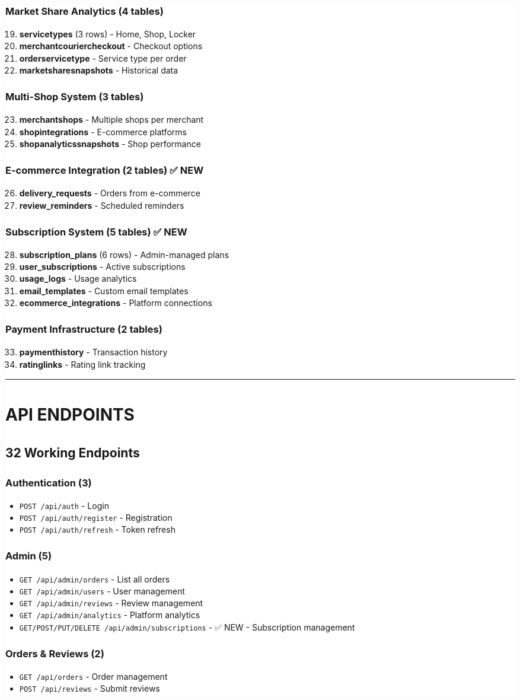 ### Market Share Analytics (4 tables)
19. **servicetypes** (3 rows) - Home, Shop, Locker
20. **merchantcouriercheckout** - Checkout options
21. **orderservicetype** - Service type per order
22. **marketsharesnapshots** - Historical data

### Multi-Shop System (3 tables)
23. **merchantshops** - Multiple shops per merchant
24. **shopintegrations** - E-commerce platforms
25. **shopanalyticssnapshots** - Shop performance

### E-commerce Integration (2 tables) ✅ NEW
26. **delivery_requests** - Orders from e-commerce
27. **review_reminders** - Scheduled reminders

### Subscription System (5 tables) ✅ NEW
28. **subscription_plans** (6 rows) - Admin-managed plans
29. **user_subscriptions** - Active subscriptions
30. **usage_logs** - Usage analytics
31. **email_templates** - Custom email templates
32. **ecommerce_integrations** - Platform connections

### Payment Infrastructure (2 tables)
33. **paymenthistory** - Transaction history
34. **ratinglinks** - Rating link tracking

---

# API ENDPOINTS

## 32 Working Endpoints

### Authentication (3)
- `POST /api/auth` - Login
- `POST /api/auth/register` - Registration
- `POST /api/auth/refresh` - Token refresh

### Admin (5)
- `GET /api/admin/orders` - List all orders
- `GET /api/admin/users` - User management
- `GET /api/admin/reviews` - Review management
- `GET /api/admin/analytics` - Platform analytics
- `GET/POST/PUT/DELETE /api/admin/subscriptions` - ✅ NEW - Subscription management

### Orders & Reviews (2)
- `GET /api/orders` - Order management
- `POST /api/reviews` - Submit reviews
